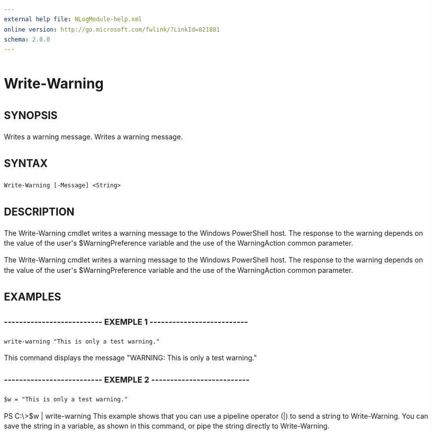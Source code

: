 ```yaml
---
external help file: NLogModule-help.xml
online version: http://go.microsoft.com/fwlink/?LinkId=821881
schema: 2.0.0
---
```


# Write-Warning

## SYNOPSIS
Writes a warning message.
Writes a warning message.

## SYNTAX

```
Write-Warning [-Message] <String>
```

## DESCRIPTION
The Write-Warning cmdlet writes a warning message to the Windows PowerShell host.
The response to the warning depends on the value of the user's $WarningPreference variable and the use of the WarningAction common parameter.

The Write-Warning cmdlet writes a warning message to the Windows PowerShell host.
The response to the warning depends on the value of the user's $WarningPreference variable and the use of the WarningAction common parameter.

## EXAMPLES

### -------------------------- EXEMPLE 1 --------------------------
```
write-warning "This is only a test warning."
```

This command displays the message "WARNING: This is only a test warning."

### -------------------------- EXEMPLE 2 --------------------------
```
$w = "This is only a test warning."
```

PS C:\\\>$w | write-warning
This example shows that you can use a pipeline operator (|) to send a string to Write-Warning.
You can save the string in a variable, as shown in this command, or pipe the string directly to Write-Warning.
